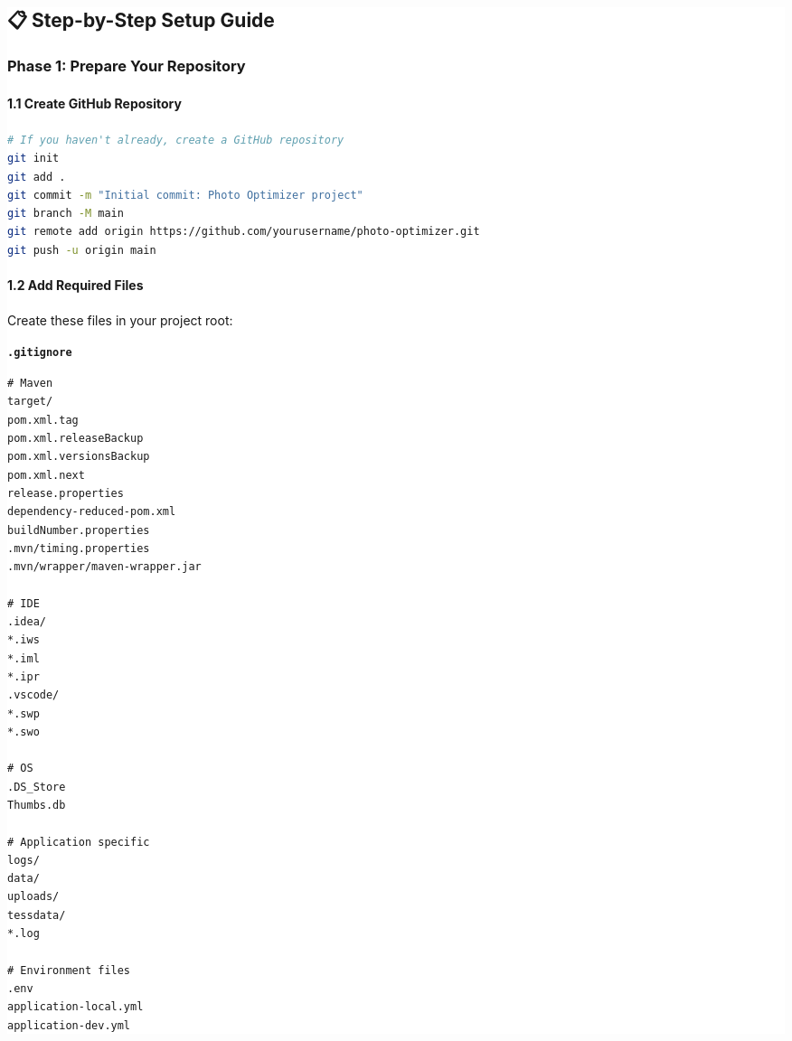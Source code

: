 ## 📋 **Step-by-Step Setup Guide**

### **Phase 1: Prepare Your Repository**

#### **1.1 Create GitHub Repository**
```bash
# If you haven't already, create a GitHub repository
git init
git add .
git commit -m "Initial commit: Photo Optimizer project"
git branch -M main
git remote add origin https://github.com/yourusername/photo-optimizer.git
git push -u origin main
```

#### **1.2 Add Required Files**

Create these files in your project root:

**`.gitignore`**
```gitignore
# Maven
target/
pom.xml.tag
pom.xml.releaseBackup
pom.xml.versionsBackup
pom.xml.next
release.properties
dependency-reduced-pom.xml
buildNumber.properties
.mvn/timing.properties
.mvn/wrapper/maven-wrapper.jar

# IDE
.idea/
*.iws
*.iml
*.ipr
.vscode/
*.swp
*.swo

# OS
.DS_Store
Thumbs.db

# Application specific
logs/
data/
uploads/
tessdata/
*.log

# Environment files
.env
application-local.yml
application-dev.yml
```
